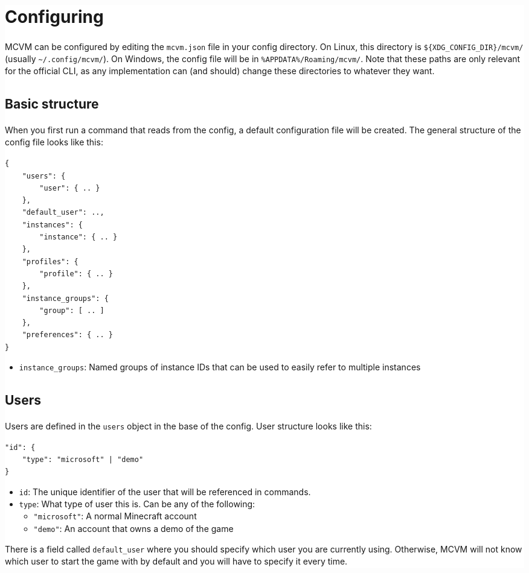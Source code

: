 # Configuring

MCVM can be configured by editing the `mcvm.json` file in your config directory. On Linux, this directory is `${XDG_CONFIG_DIR}/mcvm/` (usually `~/.config/mcvm/`). On Windows, the config file will be in `%APPDATA%/Roaming/mcvm/`. Note that these paths are only relevant for the official CLI, as any implementation can (and should) change these directories to whatever they want.

## Basic structure

When you first run a command that reads from the config, a default configuration file will be created. The general structure of the config file looks like this:

```
{
	"users": {
		"user": { .. }
	},
	"default_user": ..,
	"instances": {
		"instance": { .. }
	},
	"profiles": {
		"profile": { .. }
	},
	"instance_groups": { 
		"group": [ .. ]
	},
	"preferences": { .. }
}
```

- `instance_groups`: Named groups of instance IDs that can be used to easily refer to multiple instances

## Users

Users are defined in the `users` object in the base of the config. User structure looks like this:

```
"id": {
	"type": "microsoft" | "demo"
}
```

- `id`: The unique identifier of the user that will be referenced in commands.
- `type`: What type of user this is. Can be any of the following:
  - `"microsoft"`: A normal Minecraft account
  - `"demo"`: An account that owns a demo of the game

There is a field called `default_user` where you should specify which user you are currently using. Otherwise, MCVM will not know which user to start the game with by default and you will have to specify it every time.
